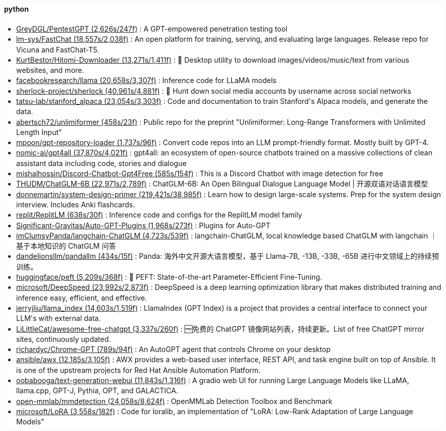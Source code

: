 #### python
* [GreyDGL/PentestGPT (2,626s/247f)](https://github.com/GreyDGL/PentestGPT) : A GPT-empowered penetration testing tool
* [lm-sys/FastChat (18,557s/2,038f)](https://github.com/lm-sys/FastChat) : An open platform for training, serving, and evaluating large languages. Release repo for Vicuna and FastChat-T5.
* [KurtBestor/Hitomi-Downloader (13,271s/1,411f)](https://github.com/KurtBestor/Hitomi-Downloader) : 🍰 Desktop utility to download images/videos/music/text from various websites, and more.
* [facebookresearch/llama (20,658s/3,307f)](https://github.com/facebookresearch/llama) : Inference code for LLaMA models
* [sherlock-project/sherlock (40,961s/4,881f)](https://github.com/sherlock-project/sherlock) : 🔎 Hunt down social media accounts by username across social networks
* [tatsu-lab/stanford_alpaca (23,054s/3,303f)](https://github.com/tatsu-lab/stanford_alpaca) : Code and documentation to train Stanford's Alpaca models, and generate the data.
* [abertsch72/unlimiformer (458s/23f)](https://github.com/abertsch72/unlimiformer) : Public repo for the preprint "Unlimiformer: Long-Range Transformers with Unlimited Length Input"
* [mpoon/gpt-repository-loader (1,737s/96f)](https://github.com/mpoon/gpt-repository-loader) : Convert code repos into an LLM prompt-friendly format. Mostly built by GPT-4.
* [nomic-ai/gpt4all (37,870s/4,021f)](https://github.com/nomic-ai/gpt4all) : gpt4all: an ecosystem of open-source chatbots trained on a massive collections of clean assistant data including code, stories and dialogue
* [mishalhossin/Discord-Chatbot-Gpt4Free (585s/154f)](https://github.com/mishalhossin/Discord-Chatbot-Gpt4Free) : This is a Discord Chatbot with image detection for free
* [THUDM/ChatGLM-6B (22,971s/2,789f)](https://github.com/THUDM/ChatGLM-6B) : ChatGLM-6B: An Open Bilingual Dialogue Language Model | 开源双语对话语言模型
* [donnemartin/system-design-primer (219,421s/38,985f)](https://github.com/donnemartin/system-design-primer) : Learn how to design large-scale systems. Prep for the system design interview. Includes Anki flashcards.
* [replit/ReplitLM (638s/30f)](https://github.com/replit/ReplitLM) : Inference code and configs for the ReplitLM model family
* [Significant-Gravitas/Auto-GPT-Plugins (1,968s/273f)](https://github.com/Significant-Gravitas/Auto-GPT-Plugins) : Plugins for Auto-GPT
* [imClumsyPanda/langchain-ChatGLM (4,723s/539f)](https://github.com/imClumsyPanda/langchain-ChatGLM) : langchain-ChatGLM, local knowledge based ChatGLM with langchain ｜ 基于本地知识的 ChatGLM 问答
* [dandelionsllm/pandallm (434s/15f)](https://github.com/dandelionsllm/pandallm) : Panda: 海外中文开源大语言模型，基于 Llama-7B, -13B, -33B, -65B 进行中文领域上的持续预训练。
* [huggingface/peft (5,209s/368f)](https://github.com/huggingface/peft) : 🤗 PEFT: State-of-the-art Parameter-Efficient Fine-Tuning.
* [microsoft/DeepSpeed (23,992s/2,873f)](https://github.com/microsoft/DeepSpeed) : DeepSpeed is a deep learning optimization library that makes distributed training and inference easy, efficient, and effective.
* [jerryjliu/llama_index (14,603s/1,519f)](https://github.com/jerryjliu/llama_index) : LlamaIndex (GPT Index) is a project that provides a central interface to connect your LLM's with external data.
* [LiLittleCat/awesome-free-chatgpt (3,337s/260f)](https://github.com/LiLittleCat/awesome-free-chatgpt) : 🆓免费的 ChatGPT 镜像网站列表，持续更新。List of free ChatGPT mirror sites, continuously updated.
* [richardyc/Chrome-GPT (789s/94f)](https://github.com/richardyc/Chrome-GPT) : An AutoGPT agent that controls Chrome on your desktop
* [ansible/awx (12,185s/3,105f)](https://github.com/ansible/awx) : AWX provides a web-based user interface, REST API, and task engine built on top of Ansible. It is one of the upstream projects for Red Hat Ansible Automation Platform.
* [oobabooga/text-generation-webui (11,843s/1,316f)](https://github.com/oobabooga/text-generation-webui) : A gradio web UI for running Large Language Models like LLaMA, llama.cpp, GPT-J, Pythia, OPT, and GALACTICA.
* [open-mmlab/mmdetection (24,058s/8,624f)](https://github.com/open-mmlab/mmdetection) : OpenMMLab Detection Toolbox and Benchmark
* [microsoft/LoRA (3,558s/182f)](https://github.com/microsoft/LoRA) : Code for loralib, an implementation of "LoRA: Low-Rank Adaptation of Large Language Models"
